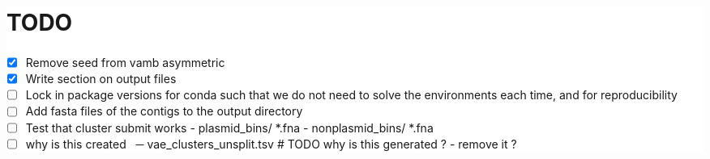 # TODO
- [x] Remove seed from vamb asymmetric
- [x] Write section on output files
- [ ] Lock in package versions for conda such that we do not need to solve the environments each time, and for reproducibility
- [ ] Add fasta files of the contigs to the output directory
- [ ] Test that cluster submit works
      - plasmid_bins/ *.fna 
      - nonplasmid_bins/ *.fna 
- [ ] why is this created
      ─ vae_clusters_unsplit.tsv # TODO why is this generated ?  - remove it ? 
